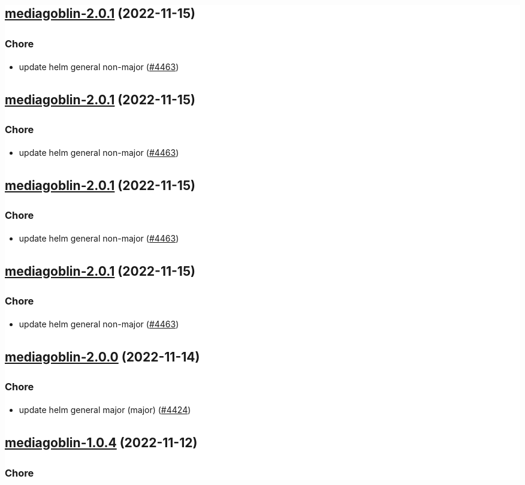 

## [mediagoblin-2.0.1](https://github.com/truecharts/charts/compare/mediagoblin-2.0.0...mediagoblin-2.0.1) (2022-11-15)

### Chore

- update helm general non-major ([#4463](https://github.com/truecharts/charts/issues/4463))
  
  


## [mediagoblin-2.0.1](https://github.com/truecharts/charts/compare/mediagoblin-2.0.0...mediagoblin-2.0.1) (2022-11-15)

### Chore

- update helm general non-major ([#4463](https://github.com/truecharts/charts/issues/4463))
  
  


## [mediagoblin-2.0.1](https://github.com/truecharts/charts/compare/mediagoblin-2.0.0...mediagoblin-2.0.1) (2022-11-15)

### Chore

- update helm general non-major ([#4463](https://github.com/truecharts/charts/issues/4463))
  
  


## [mediagoblin-2.0.1](https://github.com/truecharts/charts/compare/mediagoblin-2.0.0...mediagoblin-2.0.1) (2022-11-15)

### Chore

- update helm general non-major ([#4463](https://github.com/truecharts/charts/issues/4463))
  
  


## [mediagoblin-2.0.0](https://github.com/truecharts/charts/compare/mediagoblin-1.0.4...mediagoblin-2.0.0) (2022-11-14)

### Chore

- update helm general major (major) ([#4424](https://github.com/truecharts/charts/issues/4424))
  
  


## [mediagoblin-1.0.4](https://github.com/truecharts/charts/compare/mediagoblin-1.0.3...mediagoblin-1.0.4) (2022-11-12)

### Chore

